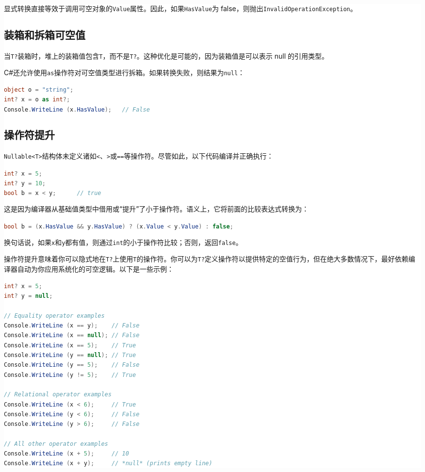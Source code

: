 显式转换直接等效于调用可空对象的`Value`属性。因此，如果`HasValue`为 false，则抛出`InvalidOperationException`。

## 装箱和拆箱可空值

当`T?`装箱时，堆上的装箱值包含`T`，而不是`T?`。这种优化是可能的，因为装箱值是可以表示 null 的引用类型。

C#还允许使用`as`操作符对可空值类型进行拆箱。如果转换失败，则结果为`null`：

```cs
object o = "string";
int? x = o as int?;
Console.WriteLine (x.HasValue);   // False
```

## 操作符提升

`Nullable<T>`结构体未定义诸如`<`、`>`或`==`等操作符。尽管如此，以下代码编译并正确执行：

```cs
int? x = 5;
int? y = 10;
bool b = x < y;      // true
```

这是因为编译器从基础值类型中借用或“提升”了小于操作符。语义上，它将前面的比较表达式转换为：

```cs
bool b = (x.HasValue && y.HasValue) ? (x.Value < y.Value) : false;
```

换句话说，如果`x`和`y`都有值，则通过`int`的小于操作符比较；否则，返回`false`。

操作符提升意味着你可以隐式地在`T?`上使用`T`的操作符。你可以为`T?`定义操作符以提供特定的空值行为，但在绝大多数情况下，最好依赖编译器自动为你应用系统化的可空逻辑。以下是一些示例：

```cs
int? x = 5;
int? y = null;

// Equality operator examples
Console.WriteLine (x == y);    // False
Console.WriteLine (x == null); // False
Console.WriteLine (x == 5);    // True
Console.WriteLine (y == null); // True
Console.WriteLine (y == 5);    // False
Console.WriteLine (y != 5);    // True

// Relational operator examples
Console.WriteLine (x < 6);     // True
Console.WriteLine (y < 6);     // False
Console.WriteLine (y > 6);     // False

// All other operator examples
Console.WriteLine (x + 5);     // 10
Console.WriteLine (x + y);     // *null* (prints empty line)
```
